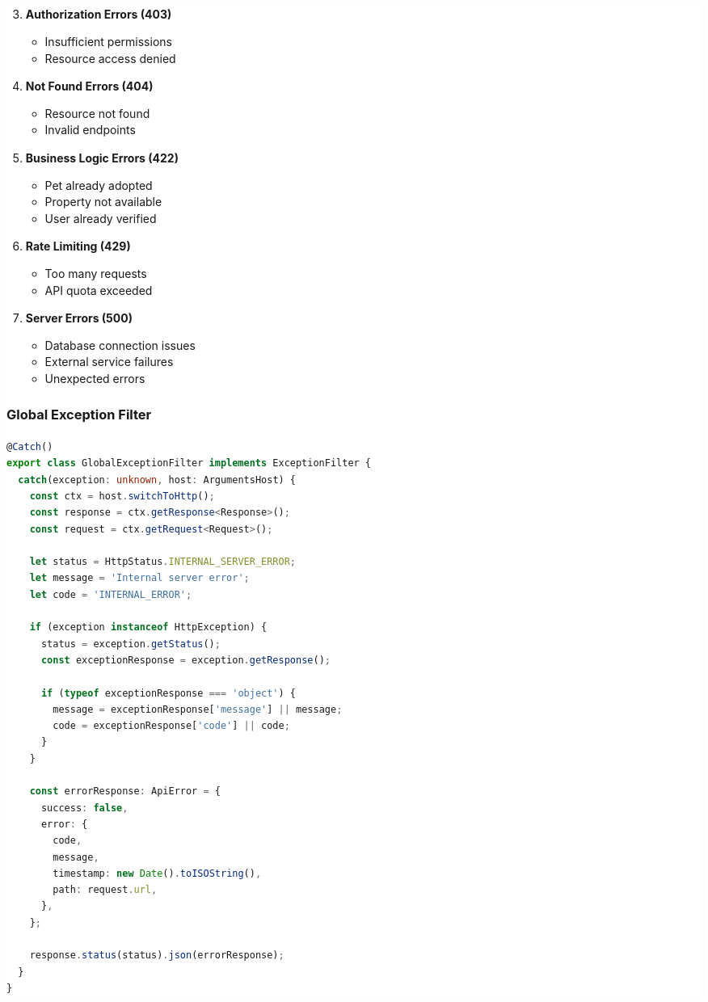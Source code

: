3. **Authorization Errors (403)**
   - Insufficient permissions
   - Resource access denied

4. **Not Found Errors (404)**
   - Resource not found
   - Invalid endpoints

5. **Business Logic Errors (422)**
   - Pet already adopted
   - Property not available
   - User already verified

6. **Rate Limiting (429)**
   - Too many requests
   - API quota exceeded

7. **Server Errors (500)**
   - Database connection issues
   - External service failures
   - Unexpected errors

### Global Exception Filter

```typescript
@Catch()
export class GlobalExceptionFilter implements ExceptionFilter {
  catch(exception: unknown, host: ArgumentsHost) {
    const ctx = host.switchToHttp();
    const response = ctx.getResponse<Response>();
    const request = ctx.getRequest<Request>();

    let status = HttpStatus.INTERNAL_SERVER_ERROR;
    let message = 'Internal server error';
    let code = 'INTERNAL_ERROR';

    if (exception instanceof HttpException) {
      status = exception.getStatus();
      const exceptionResponse = exception.getResponse();
      
      if (typeof exceptionResponse === 'object') {
        message = exceptionResponse['message'] || message;
        code = exceptionResponse['code'] || code;
      }
    }

    const errorResponse: ApiError = {
      success: false,
      error: {
        code,
        message,
        timestamp: new Date().toISOString(),
        path: request.url,
      },
    };

    response.status(status).json(errorResponse);
  }
}
```
